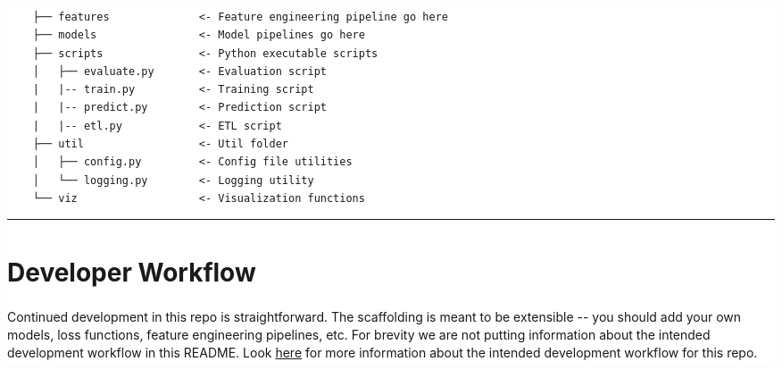 ```
    ├── features              <- Feature engineering pipeline go here
    ├── models                <- Model pipelines go here
    ├── scripts               <- Python executable scripts
    │   ├── evaluate.py       <- Evaluation script
    |   |-- train.py          <- Training script
    |   |-- predict.py        <- Prediction script
    |   |-- etl.py            <- ETL script
    ├── util                  <- Util folder
    │   ├── config.py         <- Config file utilities
    │   └── logging.py        <- Logging utility
    └── viz                   <- Visualization functions
```

---

# Developer Workflow

Continued development in this repo is straightforward. The scaffolding is meant to be extensible -- you should add your own models, loss functions, feature engineering pipelines, etc. For brevity we are not putting information about the intended development workflow in this README. Look [here](docs/develop.md) for more information about the intended development workflow for this repo.
